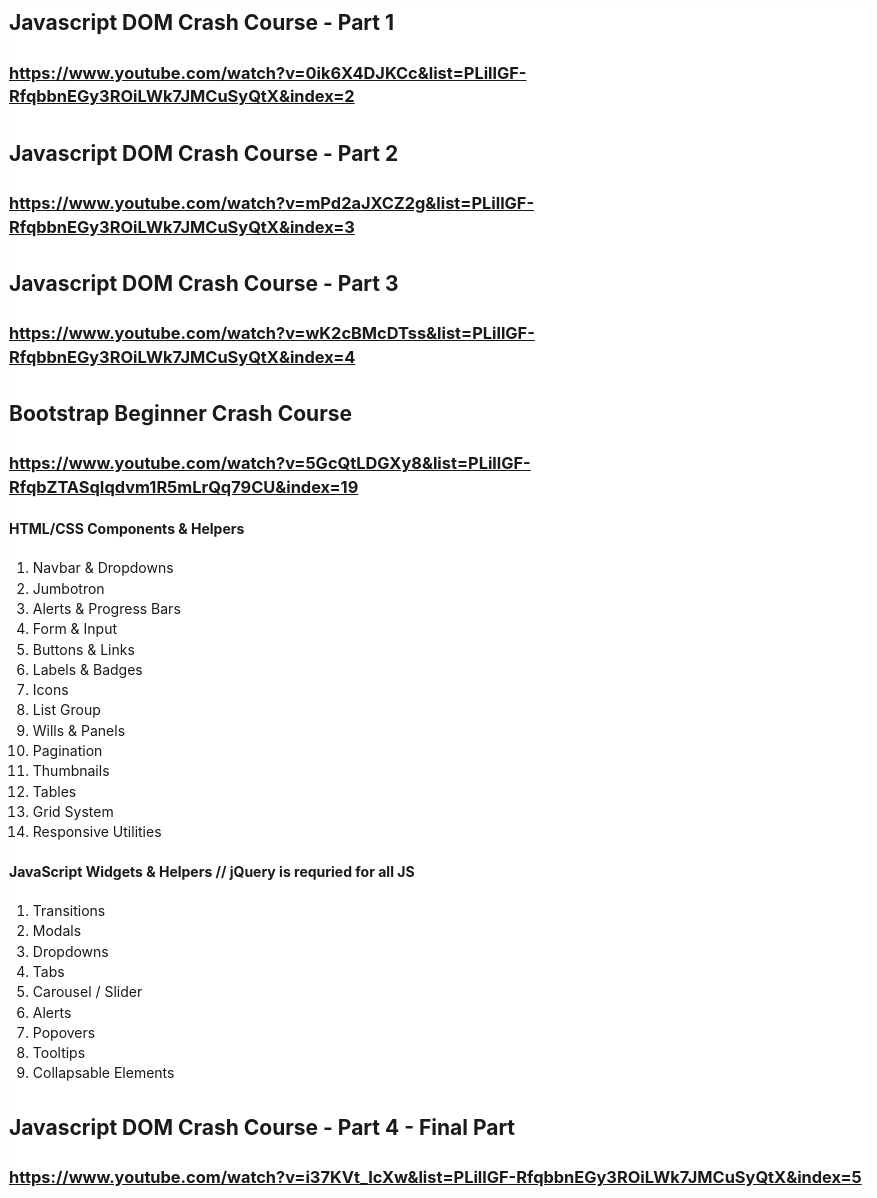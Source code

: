 ## Javascript DOM Crash Course - Part 1
### https://www.youtube.com/watch?v=0ik6X4DJKCc&list=PLillGF-RfqbbnEGy3ROiLWk7JMCuSyQtX&index=2

## Javascript DOM Crash Course - Part 2
### https://www.youtube.com/watch?v=mPd2aJXCZ2g&list=PLillGF-RfqbbnEGy3ROiLWk7JMCuSyQtX&index=3

## Javascript DOM Crash Course - Part 3
### https://www.youtube.com/watch?v=wK2cBMcDTss&list=PLillGF-RfqbbnEGy3ROiLWk7JMCuSyQtX&index=4

## Bootstrap Beginner Crash Course
### https://www.youtube.com/watch?v=5GcQtLDGXy8&list=PLillGF-RfqbZTASqIqdvm1R5mLrQq79CU&index=19

#### HTML/CSS Components & Helpers
1. Navbar & Dropdowns
2. Jumbotron
3. Alerts & Progress Bars
4. Form & Input
5. Buttons & Links
6. Labels & Badges
7. Icons
8. List Group
9. Wills & Panels
10. Pagination
11. Thumbnails
12. Tables
13. Grid System
14. Responsive Utilities

#### JavaScript Widgets & Helpers // jQuery is requried for all JS
1. Transitions
2. Modals
3. Dropdowns
4. Tabs
5. Carousel / Slider
6. Alerts
7. Popovers
8. Tooltips
9. Collapsable Elements

## Javascript DOM Crash Course - Part 4 - Final Part
### https://www.youtube.com/watch?v=i37KVt_IcXw&list=PLillGF-RfqbbnEGy3ROiLWk7JMCuSyQtX&index=5
